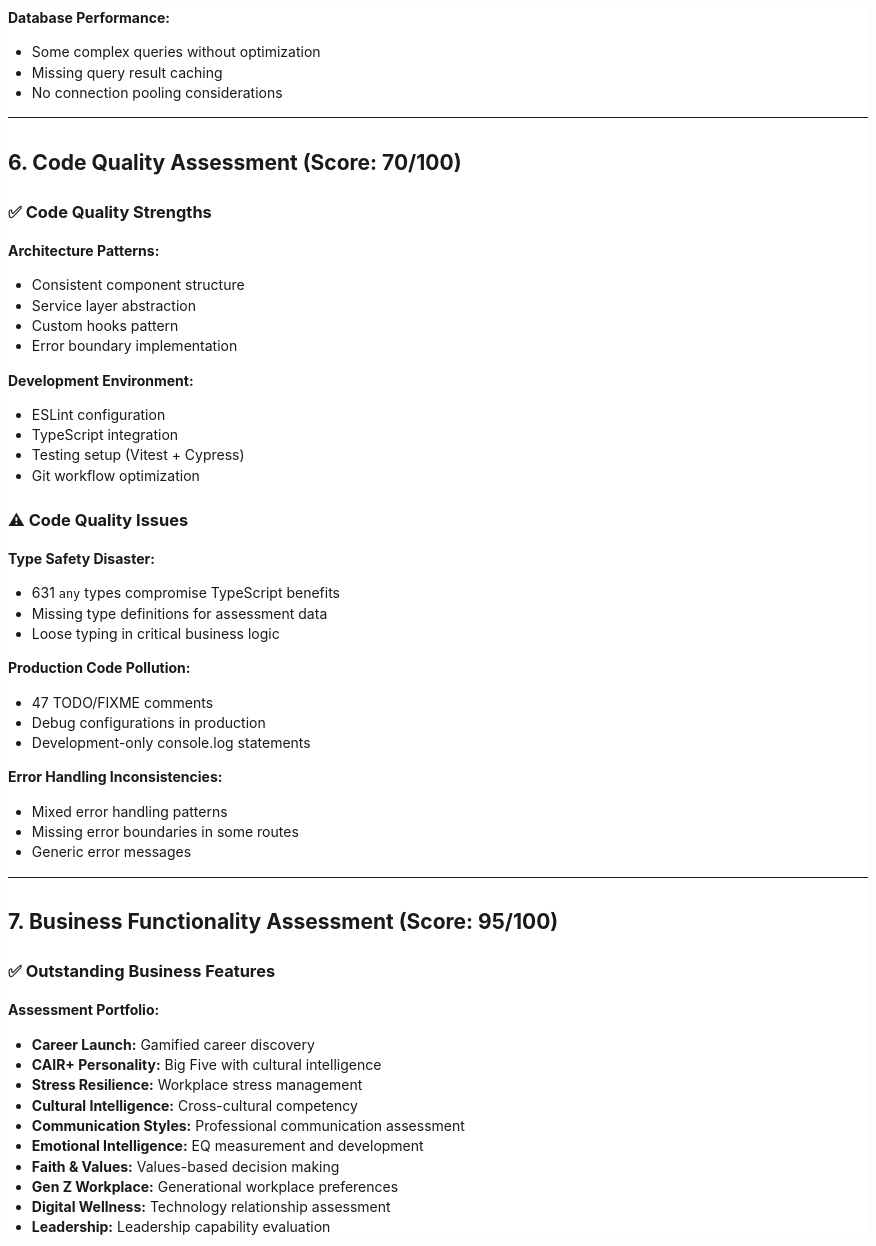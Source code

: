 **Database Performance:**
- Some complex queries without optimization
- Missing query result caching
- No connection pooling considerations

---

## 6. Code Quality Assessment (Score: 70/100)

### ✅ Code Quality Strengths

**Architecture Patterns:**
- Consistent component structure
- Service layer abstraction
- Custom hooks pattern
- Error boundary implementation

**Development Environment:**
- ESLint configuration
- TypeScript integration
- Testing setup (Vitest + Cypress)
- Git workflow optimization

### ⚠️ Code Quality Issues

**Type Safety Disaster:**
- 631 `any` types compromise TypeScript benefits
- Missing type definitions for assessment data
- Loose typing in critical business logic

**Production Code Pollution:**
- 47 TODO/FIXME comments
- Debug configurations in production
- Development-only console.log statements

**Error Handling Inconsistencies:**
- Mixed error handling patterns
- Missing error boundaries in some routes
- Generic error messages

---

## 7. Business Functionality Assessment (Score: 95/100)

### ✅ Outstanding Business Features

**Assessment Portfolio:**
- **Career Launch:** Gamified career discovery
- **CAIR+ Personality:** Big Five with cultural intelligence
- **Stress Resilience:** Workplace stress management
- **Cultural Intelligence:** Cross-cultural competency
- **Communication Styles:** Professional communication assessment
- **Emotional Intelligence:** EQ measurement and development
- **Faith & Values:** Values-based decision making
- **Gen Z Workplace:** Generational workplace preferences
- **Digital Wellness:** Technology relationship assessment
- **Leadership:** Leadership capability evaluation
